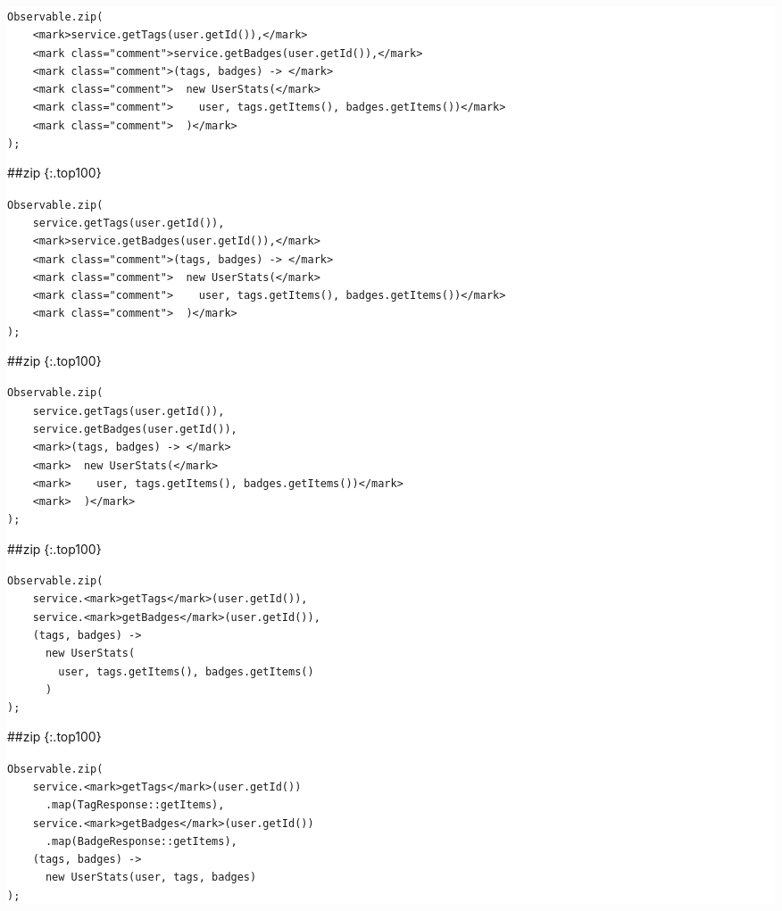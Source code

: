    Observable.zip(
        <mark>service.getTags(user.getId()),</mark>
        <mark class="comment">service.getBadges(user.getId()),</mark>
        <mark class="comment">(tags, badges) -> </mark>
        <mark class="comment">  new UserStats(</mark>
        <mark class="comment">    user, tags.getItems(), badges.getItems())</mark>
        <mark class="comment">  )</mark>
    );        

##zip
{:.top100}

    Observable.zip(
        service.getTags(user.getId()),
        <mark>service.getBadges(user.getId()),</mark>
        <mark class="comment">(tags, badges) -> </mark>
        <mark class="comment">  new UserStats(</mark>
        <mark class="comment">    user, tags.getItems(), badges.getItems())</mark>
        <mark class="comment">  )</mark>
    );        

##zip
{:.top100}

    Observable.zip(
        service.getTags(user.getId()),
        service.getBadges(user.getId()),
        <mark>(tags, badges) -> </mark>
        <mark>  new UserStats(</mark>
        <mark>    user, tags.getItems(), badges.getItems())</mark>
        <mark>  )</mark>
    );        

##zip
{:.top100}

    Observable.zip(
        service.<mark>getTags</mark>(user.getId()),
        service.<mark>getBadges</mark>(user.getId()),
        (tags, badges) -> 
          new UserStats(
            user, tags.getItems(), badges.getItems()
          )
    );        

##zip
{:.top100}

    Observable.zip(
        service.<mark>getTags</mark>(user.getId())
          .map(TagResponse::getItems),
        service.<mark>getBadges</mark>(user.getId())
          .map(BadgeResponse::getItems),
        (tags, badges) -> 
          new UserStats(user, tags, badges)
    );        

